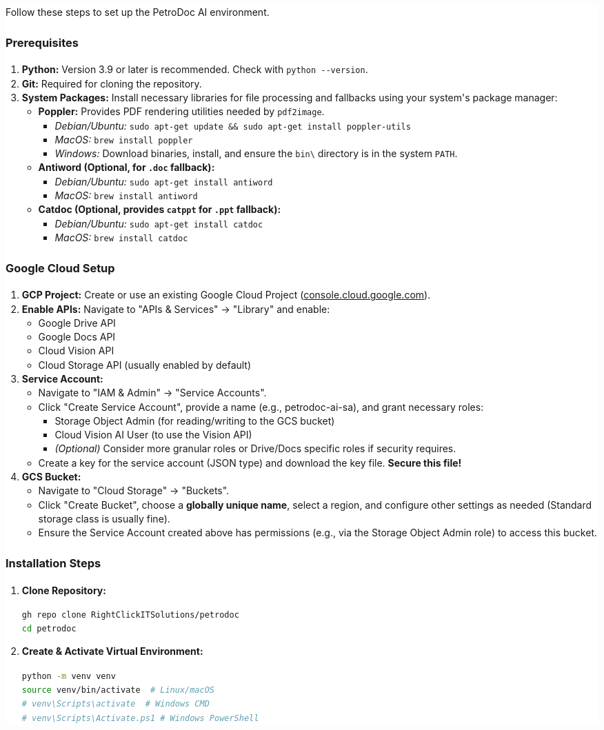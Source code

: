 Follow these steps to set up the PetroDoc AI environment.

### Prerequisites

1. **Python:** Version 3.9 or later is recommended. Check with `python --version`.
2. **Git:** Required for cloning the repository.
3. **System Packages:** Install necessary libraries for file processing and fallbacks using your system's package manager:
   * **Poppler:** Provides PDF rendering utilities needed by `pdf2image`.
     * *Debian/Ubuntu:* `sudo apt-get update && sudo apt-get install poppler-utils`
     * *MacOS:* `brew install poppler`
     * *Windows:* Download binaries, install, and ensure the `bin\` directory is in the system `PATH`.
   * **Antiword (Optional, for `.doc` fallback):**
     * *Debian/Ubuntu:* `sudo apt-get install antiword`
     * *MacOS:* `brew install antiword`
   * **Catdoc (Optional, provides `catppt` for `.ppt` fallback):**
     * *Debian/Ubuntu:* `sudo apt-get install catdoc`
     * *MacOS:* `brew install catdoc`

### Google Cloud Setup

1. **GCP Project:** Create or use an existing Google Cloud Project ([console.cloud.google.com](https://console.cloud.google.com/)).
2. **Enable APIs:** Navigate to "APIs & Services" -> "Library" and enable:
   * Google Drive API
   * Google Docs API
   * Cloud Vision API
   * Cloud Storage API (usually enabled by default)
3. **Service Account:**
   * Navigate to "IAM & Admin" -> "Service Accounts".
   * Click "Create Service Account", provide a name (e.g., petrodoc-ai-sa), and grant necessary roles:
     * Storage Object Admin (for reading/writing to the GCS bucket)
     * Cloud Vision AI User (to use the Vision API)
     * *(Optional)* Consider more granular roles or Drive/Docs specific roles if security requires.
   * Create a key for the service account (JSON type) and download the key file. **Secure this file!**
4. **GCS Bucket:**
   * Navigate to "Cloud Storage" -> "Buckets".
   * Click "Create Bucket", choose a **globally unique name**, select a region, and configure other settings as needed (Standard storage class is usually fine).
   * Ensure the Service Account created above has permissions (e.g., via the Storage Object Admin role) to access this bucket.

### Installation Steps

1. **Clone Repository:**
   ```bash
   gh repo clone RightClickITSolutions/petrodoc
   cd petrodoc
   ```

2. **Create & Activate Virtual Environment:**
   ```bash
   python -m venv venv
   source venv/bin/activate  # Linux/macOS
   # venv\Scripts\activate  # Windows CMD
   # venv\Scripts\Activate.ps1 # Windows PowerShell
   ```

